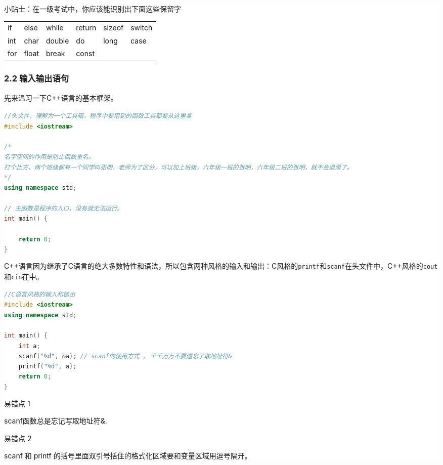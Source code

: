 小贴士：在一级考试中，你应该能识别出下面这些保留字

|      |       |        |        |        |        |
| ---- | ----- | ------ | ------ | ------ | ------ |
| if   | else  | while  | return | sizeof | switch |
| int  | char  | double | do     | long   | case   |
| for  | float | break  | const  |        |        |



### 2.2 输入输出语句

先来温习一下C++语言的基本框架。

```C++
//头文件，理解为一个工具箱，程序中要用到的函数工具都要从这里拿
#include <iostream>  

/*
名字空间的作用是防止函数重名。
打个比方，两个班级都有一个同学叫张明，老师为了区分，可以加上班级，六年级一班的张明，六年级二班的张明，就不会混淆了。
*/
using namespace std; 

// 主函数是程序的入口，没有就无法运行。
int main() {
	
	return 0;
}
```

C++语言因为继承了C语言的绝大多数特性和语法，所以包含两种风格的输入和输出：C风格的`printf`和`scanf`在头文件<cstdio>中，C++风格的`cout`和`cin`在<iostream>中。

```c++
//C语言风格的输入和输出
#include <iostream> 
using namespace std; 

int main() {
	int a;
    scanf("%d", &a); // scanf的使用方式 , 千千万万不要遗忘了取地址符&
    printf("%d", a);
	return 0;
}
```

易错点 1

scanf函数总是忘记写取地址符&.

易错点 2

scanf 和 printf 的括号里面双引号括住的格式化区域要和变量区域用逗号隔开。
